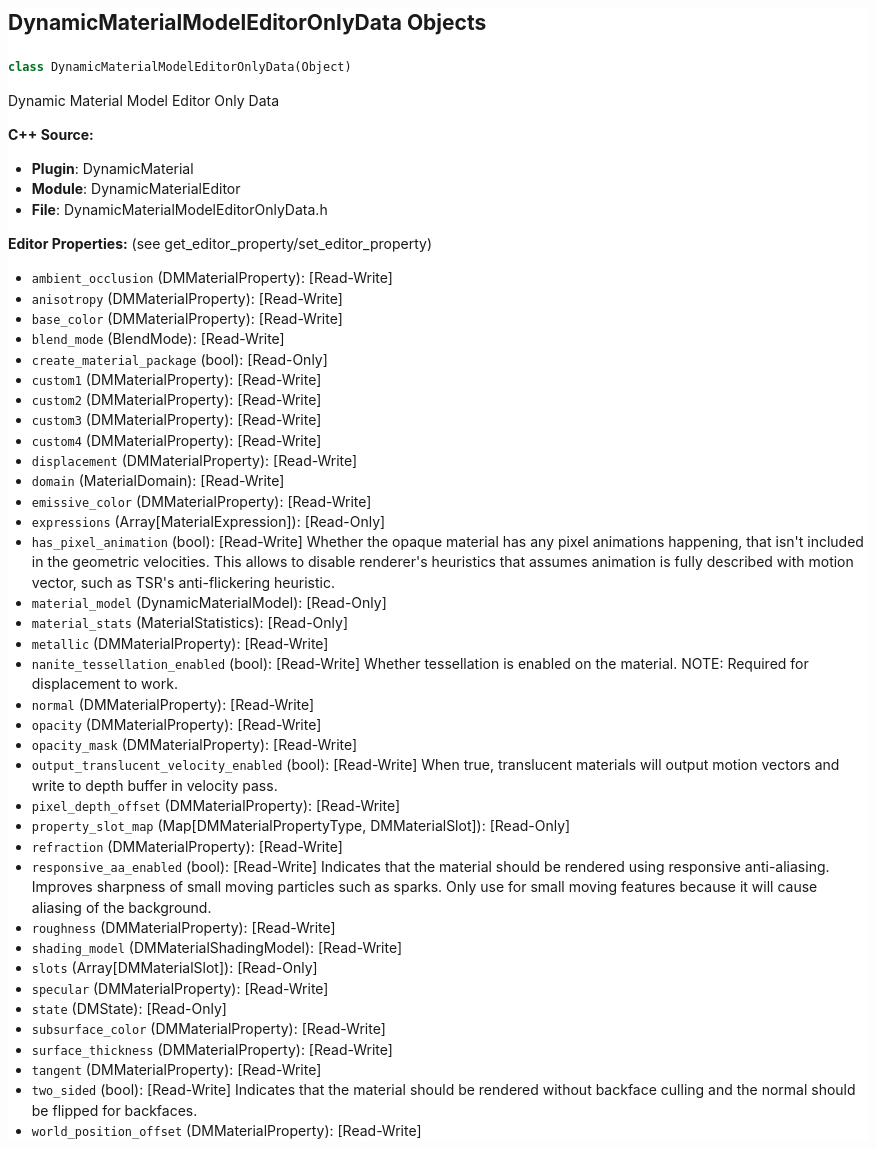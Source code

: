 ## DynamicMaterialModelEditorOnlyData Objects

```python
class DynamicMaterialModelEditorOnlyData(Object)
```

Dynamic Material Model Editor Only Data

**C++ Source:**

- **Plugin**: DynamicMaterial
- **Module**: DynamicMaterialEditor
- **File**: DynamicMaterialModelEditorOnlyData.h

**Editor Properties:** (see get_editor_property/set_editor_property)

- ``ambient_occlusion`` (DMMaterialProperty):  [Read-Write]
- ``anisotropy`` (DMMaterialProperty):  [Read-Write]
- ``base_color`` (DMMaterialProperty):  [Read-Write]
- ``blend_mode`` (BlendMode):  [Read-Write]
- ``create_material_package`` (bool):  [Read-Only]
- ``custom1`` (DMMaterialProperty):  [Read-Write]
- ``custom2`` (DMMaterialProperty):  [Read-Write]
- ``custom3`` (DMMaterialProperty):  [Read-Write]
- ``custom4`` (DMMaterialProperty):  [Read-Write]
- ``displacement`` (DMMaterialProperty):  [Read-Write]
- ``domain`` (MaterialDomain):  [Read-Write]
- ``emissive_color`` (DMMaterialProperty):  [Read-Write]
- ``expressions`` (Array[MaterialExpression]):  [Read-Only]
- ``has_pixel_animation`` (bool):  [Read-Write] Whether the opaque material has any pixel animations happening, that isn't included in the geometric velocities.
  This allows to disable renderer's heuristics that assumes animation is fully described with motion vector, such as TSR's anti-flickering heuristic.
- ``material_model`` (DynamicMaterialModel):  [Read-Only]
- ``material_stats`` (MaterialStatistics):  [Read-Only]
- ``metallic`` (DMMaterialProperty):  [Read-Write]
- ``nanite_tessellation_enabled`` (bool):  [Read-Write] Whether tessellation is enabled on the material. NOTE: Required for displacement to work.
- ``normal`` (DMMaterialProperty):  [Read-Write]
- ``opacity`` (DMMaterialProperty):  [Read-Write]
- ``opacity_mask`` (DMMaterialProperty):  [Read-Write]
- ``output_translucent_velocity_enabled`` (bool):  [Read-Write] When true, translucent materials will output motion vectors and write to depth buffer in velocity pass.
- ``pixel_depth_offset`` (DMMaterialProperty):  [Read-Write]
- ``property_slot_map`` (Map[DMMaterialPropertyType, DMMaterialSlot]):  [Read-Only]
- ``refraction`` (DMMaterialProperty):  [Read-Write]
- ``responsive_aa_enabled`` (bool):  [Read-Write] Indicates that the material should be rendered using responsive anti-aliasing. Improves sharpness of small moving particles such as sparks.
  Only use for small moving features because it will cause aliasing of the background.
- ``roughness`` (DMMaterialProperty):  [Read-Write]
- ``shading_model`` (DMMaterialShadingModel):  [Read-Write]
- ``slots`` (Array[DMMaterialSlot]):  [Read-Only]
- ``specular`` (DMMaterialProperty):  [Read-Write]
- ``state`` (DMState):  [Read-Only]
- ``subsurface_color`` (DMMaterialProperty):  [Read-Write]
- ``surface_thickness`` (DMMaterialProperty):  [Read-Write]
- ``tangent`` (DMMaterialProperty):  [Read-Write]
- ``two_sided`` (bool):  [Read-Write] Indicates that the material should be rendered without backface culling and the normal should be flipped for backfaces.
- ``world_position_offset`` (DMMaterialProperty):  [Read-Write]

